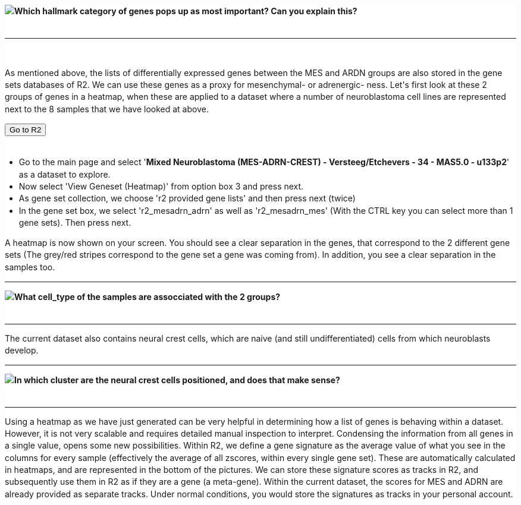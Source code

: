   ![](_static/images/R2d2_logo.png)**Which hallmark category of genes pops up as most important? Can you explain this?**
<br><br>

---------
<br>

As mentioned above, the lists of differentially expressed genes between the MES and ARDN groups are also stored in the gene sets databases of R2. We can use these genes as a proxy for mesenchymal- or adrenergic- ness. Let's first look at these 2 groups of genes in a heatmap, when these are applied to a dataset where a number of neuroblastoma cell lines are represented next to the 8 samples that we have looked at above.


 <form name="ps_avgpres_gsenatgengeo34_u133p2" action="https://hgserver1.amc.nl/cgi-bin/r2/main.cgi" enctype="multipart/form-data" target="R2" method="post">
   <input type="hidden" name="table" value="ps_avgpres_gsenatgengeo34_u133p2">
   <button type="submit" class="course r2submit" >Go to R2</button>
 </form>  
 <br>


- Go to the main page and select '**Mixed Neuroblastoma (MES-ADRN-CREST) - Versteeg/Etchevers - 34 - MAS5.0 - u133p2**' as a dataset to explore.
- Now select 'View Geneset (Heatmap)' from option box 3 and press next.
- As gene set collection, we choose 'r2 provided gene lists' and then press next (twice)
- In the gene set box, we select 'r2_mesadrn_adrn' as well as 'r2_mesadrn_mes' (With the CTRL key you can select more than 1 gene sets). Then press next.

A heatmap is now shown on your screen. You should see a clear separation in the genes, that correspond to the 2 different gene sets (The grey/red stripes correspond to the gene set a gene was coming from). In addition, you see a clear separation in the samples too.

---------

  ![](_static/images/R2d2_logo.png)**What cell_type of the samples are assocciated with the 2 groups?**
<br><br>

---------

The current dataset also contains neural crest cells, which are naive (and still undifferentiated) cells from which neuroblasts develop. 

---------

  ![](_static/images/R2d2_logo.png)**In which cluster are the neural crest cells positioned, and does that make sense?**
<br><br>

---------

Using a heatmap as we have just generated can be very helpful in determining how a list of genes is behaving within a dataset. However, it is not very scalable and requires detailed manual inspection to interpret. Condensing the information from all genes in a single value, opens some new possibilities. Within R2, we define a gene signature as the average value of what you see in the columns for every sample (effectively the average of all zscores, within every single gene set). These are automatically calculated in heatmaps, and are represented in the bottom of the pictures. We can store these signature scores as tracks in R2, and subsequently use them in R2 as if they are a gene (a meta-gene). Within the current dataset, the scores for MES and ADRN are already provided as separate tracks. Under normal conditions, you would store the signatures as tracks in your personal account.
